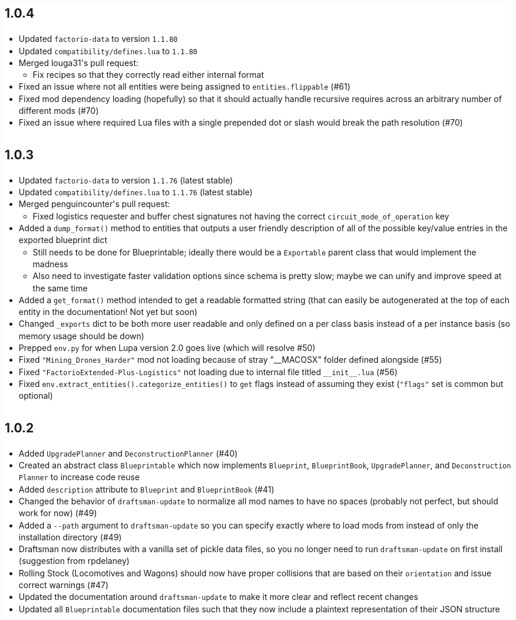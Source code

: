## 1.0.4
* Updated `factorio-data` to version `1.1.80`
* Updated `compatibility/defines.lua` to `1.1.80`
* Merged louga31's pull request:
    * Fix recipes so that they correctly read either internal format
* Fixed an issue where not all entities were being assigned to `entities.flippable` (#61)
* Fixed mod dependency loading (hopefully) so that it should actually handle recursive requires across an arbitrary number of different mods (#70)
* Fixed an issue where required Lua files with a single prepended dot or slash would break the path resolution (#70)

## 1.0.3
* Updated `factorio-data` to version `1.1.76` (latest stable)
* Updated `compatibility/defines.lua` to `1.1.76` (latest stable)
* Merged penguincounter's pull request:
    * Fixed logistics requester and buffer chest signatures not having the correct `circuit_mode_of_operation` key
* Added a `dump_format()` method to entities that outputs a user friendly description of all of the possible key/value entries in the exported blueprint dict
    * Still needs to be done for Blueprintable; ideally there would be a `Exportable` parent class that would implement the madness
    * Also need to investigate faster validation options since schema is pretty slow; maybe we can unify and improve speed at the same time
* Added a `get_format()` method intended to get a readable formatted string (that can easily be autogenerated at the top of each entity in the documentation! Not yet but soon)
* Changed `_exports` dict to be both more user readable and only defined on a per class basis instead of a per instance basis (so memory usage should be down)
* Prepped `env.py` for when Lupa version 2.0 goes live (which will resolve #50)
* Fixed `"Mining_Drones_Harder"` mod not loading because of stray "__MACOSX" folder defined alongside (#55)
* Fixed `"FactorioExtended-Plus-Logistics"` not loading due to internal file titled `__init__.lua` (#56)
* Fixed `env.extract_entities().categorize_entities()` to `get` flags instead of assuming they exist (`"flags"` set is common but optional)

## 1.0.2
* Added `UpgradePlanner` and `DeconstructionPlanner` (#40)
* Created an abstract class `Blueprintable` which now implements `Blueprint`, `BlueprintBook`, `UpgradePlanner`, and `DeconstructionPlanner` to increase code reuse
* Added `description` attribute to `Blueprint` and `BlueprintBook` (#41)
* Changed the behavior of `draftsman-update` to normalize all mod names to have no spaces (probably not perfect, but should work for now) (#49)
* Added a `--path` argument to `draftsman-update` so you can specify exactly where to load mods from instead of only the installation directory (#49)
* Draftsman now distributes with a vanilla set of pickle data files, so you no longer need to run `draftsman-update` on first install (suggestion from rpdelaney)
* Rolling Stock (Locomotives and Wagons) should now have proper collisions that are based on their `orientation` and issue correct warnings (#47)
* Updated the documentation around `draftsman-update` to make it more clear and reflect recent changes
* Updated all `Blueprintable` documentation files such that they now include a plaintext representation of their JSON structure
